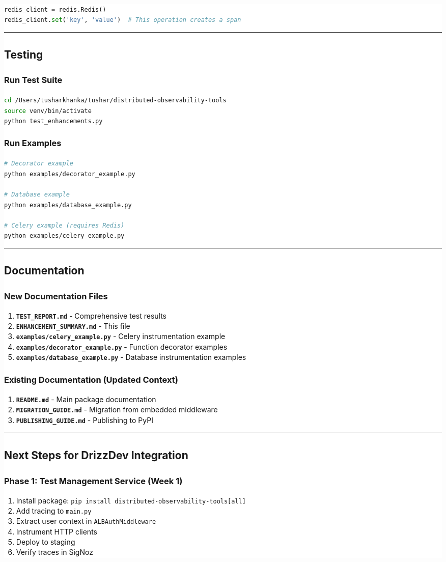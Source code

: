 ```python
redis_client = redis.Redis()
redis_client.set('key', 'value')  # This operation creates a span
```

---

## Testing

### Run Test Suite
```bash
cd /Users/tusharkhanka/tushar/distributed-observability-tools
source venv/bin/activate
python test_enhancements.py
```

### Run Examples
```bash
# Decorator example
python examples/decorator_example.py

# Database example
python examples/database_example.py

# Celery example (requires Redis)
python examples/celery_example.py
```

---

## Documentation

### New Documentation Files

1. **`TEST_REPORT.md`** - Comprehensive test results
2. **`ENHANCEMENT_SUMMARY.md`** - This file
3. **`examples/celery_example.py`** - Celery instrumentation example
4. **`examples/decorator_example.py`** - Function decorator examples
5. **`examples/database_example.py`** - Database instrumentation examples

### Existing Documentation (Updated Context)

1. **`README.md`** - Main package documentation
2. **`MIGRATION_GUIDE.md`** - Migration from embedded middleware
3. **`PUBLISHING_GUIDE.md`** - Publishing to PyPI

---

## Next Steps for DrizzDev Integration

### Phase 1: Test Management Service (Week 1)
1. Install package: `pip install distributed-observability-tools[all]`
2. Add tracing to `main.py`
3. Extract user context in `ALBAuthMiddleware`
4. Instrument HTTP clients
5. Deploy to staging
6. Verify traces in SigNoz
